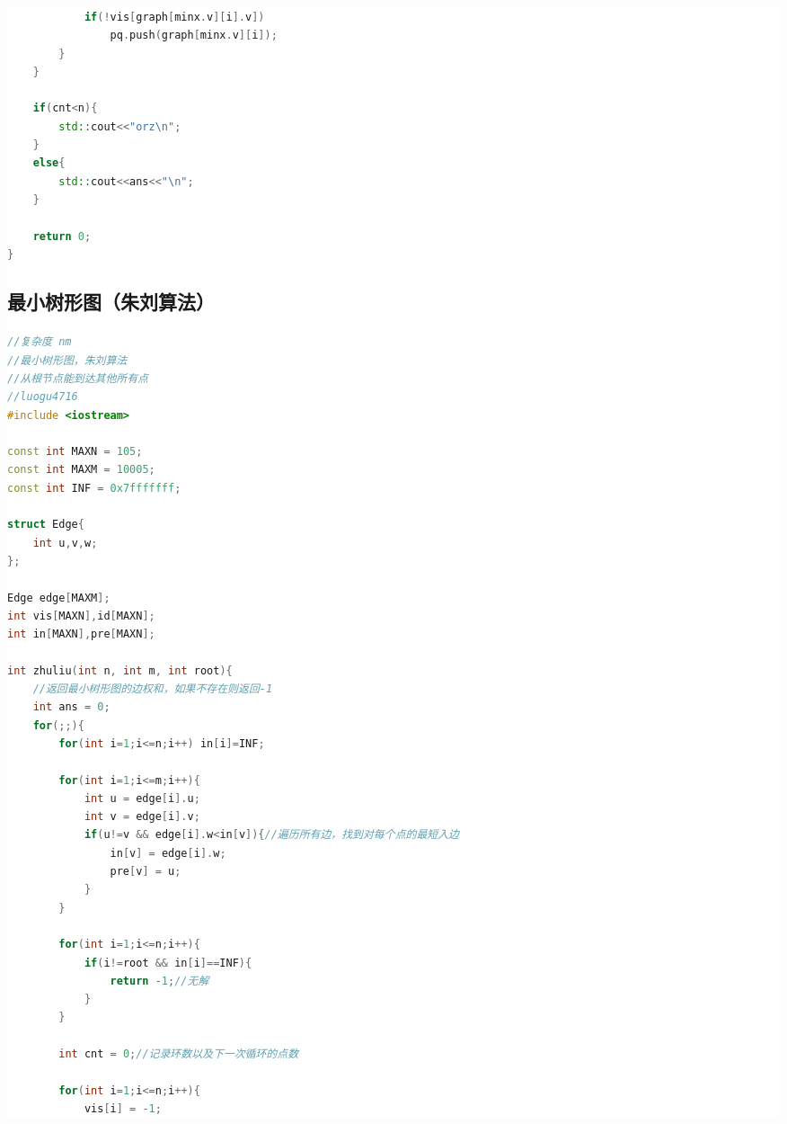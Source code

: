 ```cpp
            if(!vis[graph[minx.v][i].v])
                pq.push(graph[minx.v][i]);
        }
    }

    if(cnt<n){
        std::cout<<"orz\n";
    }
    else{
        std::cout<<ans<<"\n";
    }

    return 0;
}

```

## 最小树形图（朱刘算法）

```cpp
//复杂度 nm
//最小树形图，朱刘算法
//从根节点能到达其他所有点
//luogu4716
#include <iostream>

const int MAXN = 105;
const int MAXM = 10005;
const int INF = 0x7fffffff;

struct Edge{
    int u,v,w;
};

Edge edge[MAXM]; 
int vis[MAXN],id[MAXN];
int in[MAXN],pre[MAXN];

int zhuliu(int n, int m, int root){
    //返回最小树形图的边权和，如果不存在则返回-1
    int ans = 0;
    for(;;){
        for(int i=1;i<=n;i++) in[i]=INF;
        
        for(int i=1;i<=m;i++){
            int u = edge[i].u;
            int v = edge[i].v;
            if(u!=v && edge[i].w<in[v]){//遍历所有边，找到对每个点的最短入边
                in[v] = edge[i].w;
                pre[v] = u;
            }
        }
        
        for(int i=1;i<=n;i++){
            if(i!=root && in[i]==INF){
                return -1;//无解
            }
        }
        
        int cnt = 0;//记录环数以及下一次循环的点数
        
        for(int i=1;i<=n;i++){
            vis[i] = -1;
```